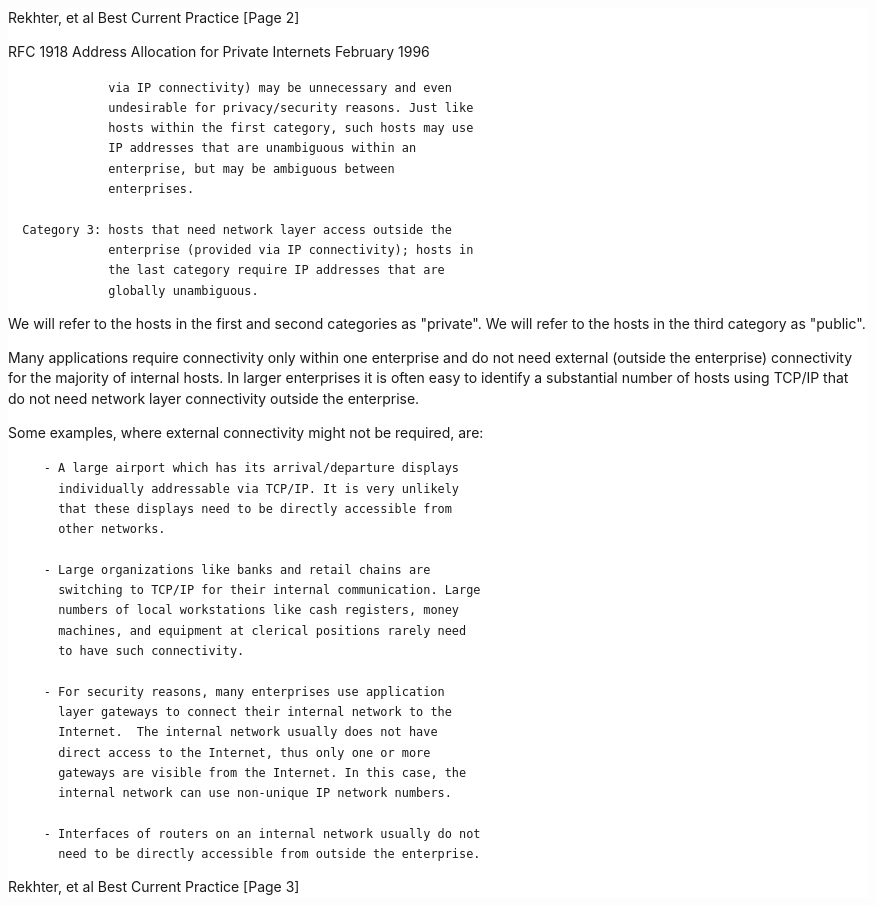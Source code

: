 

Rekhter, et al           Best Current Practice                  [Page 2]
 
RFC 1918        Address Allocation for Private Internets   February 1996


                  via IP connectivity) may be unnecessary and even
                  undesirable for privacy/security reasons. Just like
                  hosts within the first category, such hosts may use
                  IP addresses that are unambiguous within an
                  enterprise, but may be ambiguous between
                  enterprises.

      Category 3: hosts that need network layer access outside the
                  enterprise (provided via IP connectivity); hosts in
                  the last category require IP addresses that are
                  globally unambiguous.

   We will refer to the hosts in the first and second categories as
   "private".  We will refer to the hosts in the third category as
   "public".

   Many applications require connectivity only within one enterprise and
   do not need external (outside the enterprise) connectivity for the
   majority of internal hosts. In larger enterprises it is often easy to
   identify a substantial number of hosts using TCP/IP that do not need
   network layer connectivity outside the enterprise.

   Some examples, where external connectivity might not be required,
   are:

         - A large airport which has its arrival/departure displays
           individually addressable via TCP/IP. It is very unlikely
           that these displays need to be directly accessible from
           other networks.

         - Large organizations like banks and retail chains are
           switching to TCP/IP for their internal communication. Large
           numbers of local workstations like cash registers, money
           machines, and equipment at clerical positions rarely need
           to have such connectivity.

         - For security reasons, many enterprises use application
           layer gateways to connect their internal network to the
           Internet.  The internal network usually does not have
           direct access to the Internet, thus only one or more
           gateways are visible from the Internet. In this case, the
           internal network can use non-unique IP network numbers.

         - Interfaces of routers on an internal network usually do not
           need to be directly accessible from outside the enterprise.






Rekhter, et al           Best Current Practice                  [Page 3]
 